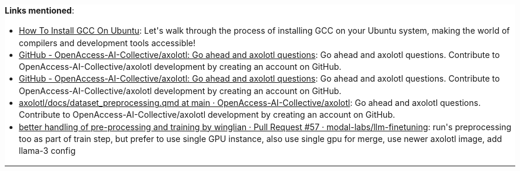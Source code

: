 <strong>Links mentioned</strong>:

<ul>
<li>
<a href="https://www.namehero.com/blog/how-to-install-gcc-on-ubuntu/#3-installing-gcc-compiler-on-ubuntu">How To Install GCC On Ubuntu</a>: Let&#039;s walk through the process of installing GCC on your Ubuntu system, making the world of compilers and development tools accessible!</li><li><a href="https://github.com/OpenAccess-AI-Collective/axolotl.git">GitHub - OpenAccess-AI-Collective/axolotl: Go ahead and axolotl questions</a>: Go ahead and axolotl questions. Contribute to OpenAccess-AI-Collective/axolotl development by creating an account on GitHub.</li><li><a href="https://github.com/OpenAccess-AI-Collective/axolotl">GitHub - OpenAccess-AI-Collective/axolotl: Go ahead and axolotl questions</a>: Go ahead and axolotl questions. Contribute to OpenAccess-AI-Collective/axolotl development by creating an account on GitHub.</li><li><a href="https://github.com/OpenAccess-AI-Collective/axolotl/blob/main/docs/dataset_preprocessing.qmd">axolotl/docs/dataset_preprocessing.qmd at main · OpenAccess-AI-Collective/axolotl</a>: Go ahead and axolotl questions. Contribute to OpenAccess-AI-Collective/axolotl development by creating an account on GitHub.</li><li><a href="https://github.com/modal-labs/llm-finetuning/pull/57">better handling of pre-processing and training by winglian · Pull Request #57 · modal-labs/llm-finetuning</a>: run&#39;s preprocessing too as part of train step, but prefer to use single GPU instance, also use single gpu for merge, use newer axolotl image, add llama-3 config
</li>
</ul>

</div>
  

---



